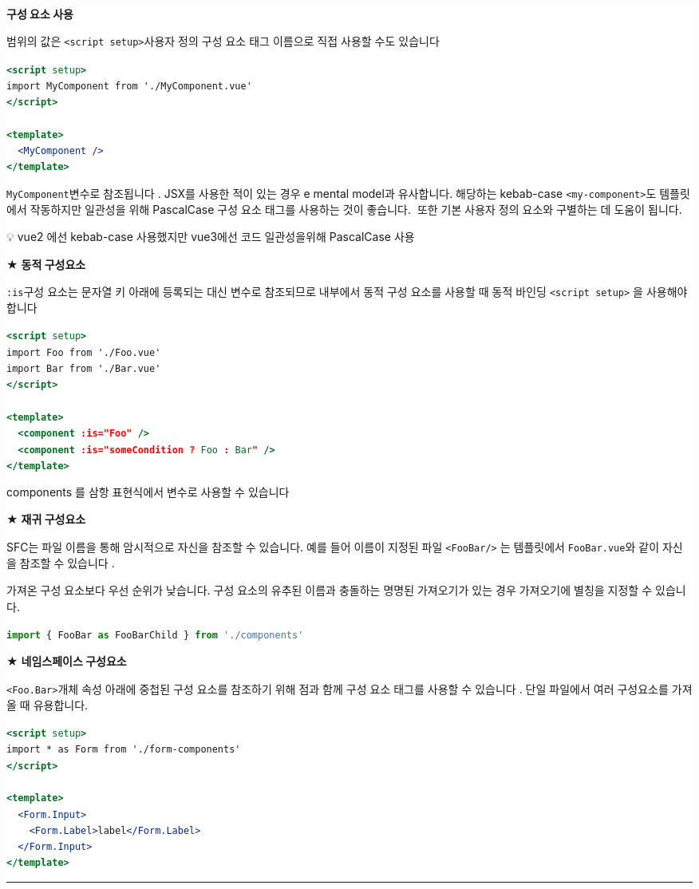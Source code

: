 
****구성 요소 사용****

범위의 값은 `<script setup>`사용자 정의 구성 요소 태그 이름으로 직접 사용할 수도 있습니다

```jsx
<script setup>
import MyComponent from './MyComponent.vue'
</script>

<template>
  <MyComponent />
</template>
```

`MyComponent`변수로 참조됩니다 . JSX를 사용한 적이 있는 경우 e mental model과 유사합니다. 해당하는 kebab-case `<my-component>`도 템플릿에서 작동하지만 일관성을 위해 PascalCase 구성 요소 태그를 사용하는 것이 좋습니다.  또한 기본 사용자 정의 요소와 구별하는 데 도움이 됩니다.

💡 vue2 에선 kebab-case 사용했지만 vue3에선 코드 일관성을위해 PascalCase 사용

★ ****동적 구성요소****

`:is`구성 요소는 문자열 키 아래에 등록되는 대신 변수로 참조되므로 내부에서 동적 구성 요소를 사용할 때 동적 바인딩 `<script setup>` 을 사용해야 합니다

```jsx
<script setup>
import Foo from './Foo.vue'
import Bar from './Bar.vue'
</script>

<template>
  <component :is="Foo" />
  <component :is="someCondition ? Foo : Bar" />
</template>
```

components 를 삼항 표현식에서 변수로 사용할 수 있습니다

★ **재귀 구성요소**

SFC는 파일 이름을 통해 암시적으로 자신을 참조할 수 있습니다. 예를 들어 이름이 지정된 파일 `<FooBar/>` 는 템플릿에서 `FooBar.vue`와 같이 자신을 참조할 수 있습니다 .

가져온 구성 요소보다 우선 순위가 낮습니다. 구성 요소의 유추된 이름과 충돌하는 명명된 가져오기가 있는 경우 가져오기에 별칭을 지정할 수 있습니다.

```jsx
import { FooBar as FooBarChild } from './components'
```

★ ****네임스페이스 구성요소****

`<Foo.Bar>`개체 속성 아래에 중첩된 구성 요소를 참조하기 위해 점과 함께 구성 요소 태그를 사용할 수 있습니다 . 단일 파일에서 여러 구성요소를 가져올 때 유용합니다.

```jsx
<script setup>
import * as Form from './form-components'
</script>

<template>
  <Form.Input>
    <Form.Label>label</Form.Label>
  </Form.Input>
</template>
```

---